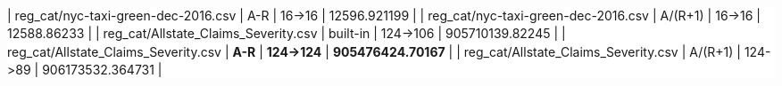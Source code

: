 | reg_cat/nyc-taxi-green-dec-2016.csv             | A-R                 | 16->16            | 12596.921199        |
| reg_cat/nyc-taxi-green-dec-2016.csv             | A/(R+1)             | 16->16            | 12588.86233         |
| reg_cat/Allstate_Claims_Severity.csv            | built-in     | 124->106          | 905710139.82245     |
| reg_cat/Allstate_Claims_Severity.csv            | **A-R**             | **124->124**      | **905476424.70167** |
| reg_cat/Allstate_Claims_Severity.csv            | A/(R+1)             | 124->89           | 906173532.364731    |
